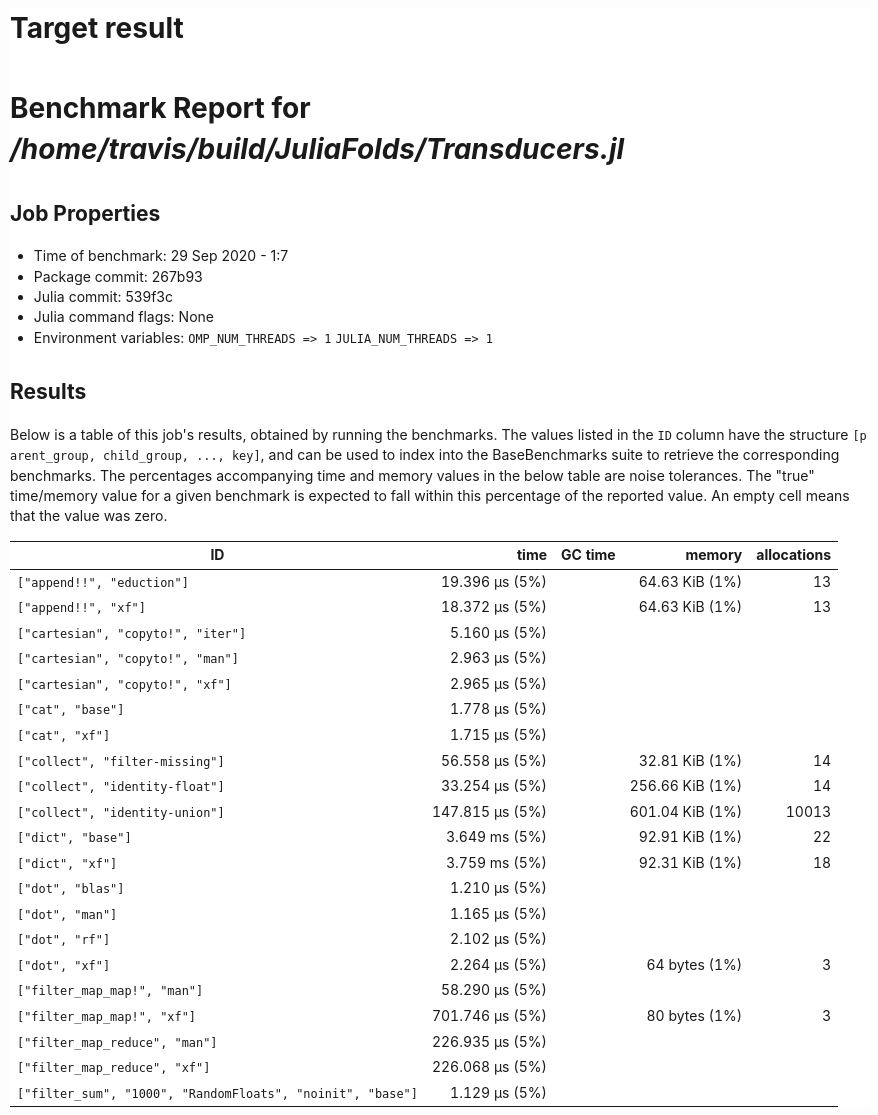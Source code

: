 # Target result
# Benchmark Report for */home/travis/build/JuliaFolds/Transducers.jl*

## Job Properties
* Time of benchmark: 29 Sep 2020 - 1:7
* Package commit: 267b93
* Julia commit: 539f3c
* Julia command flags: None
* Environment variables: `OMP_NUM_THREADS => 1` `JULIA_NUM_THREADS => 1`

## Results
Below is a table of this job's results, obtained by running the benchmarks.
The values listed in the `ID` column have the structure `[parent_group, child_group, ..., key]`, and can be used to
index into the BaseBenchmarks suite to retrieve the corresponding benchmarks.
The percentages accompanying time and memory values in the below table are noise tolerances. The "true"
time/memory value for a given benchmark is expected to fall within this percentage of the reported value.
An empty cell means that the value was zero.

| ID                                                             | time            | GC time | memory          | allocations |
|----------------------------------------------------------------|----------------:|--------:|----------------:|------------:|
| `["append!!", "eduction"]`                                     |  19.396 μs (5%) |         |  64.63 KiB (1%) |          13 |
| `["append!!", "xf"]`                                           |  18.372 μs (5%) |         |  64.63 KiB (1%) |          13 |
| `["cartesian", "copyto!", "iter"]`                             |   5.160 μs (5%) |         |                 |             |
| `["cartesian", "copyto!", "man"]`                              |   2.963 μs (5%) |         |                 |             |
| `["cartesian", "copyto!", "xf"]`                               |   2.965 μs (5%) |         |                 |             |
| `["cat", "base"]`                                              |   1.778 μs (5%) |         |                 |             |
| `["cat", "xf"]`                                                |   1.715 μs (5%) |         |                 |             |
| `["collect", "filter-missing"]`                                |  56.558 μs (5%) |         |  32.81 KiB (1%) |          14 |
| `["collect", "identity-float"]`                                |  33.254 μs (5%) |         | 256.66 KiB (1%) |          14 |
| `["collect", "identity-union"]`                                | 147.815 μs (5%) |         | 601.04 KiB (1%) |       10013 |
| `["dict", "base"]`                                             |   3.649 ms (5%) |         |  92.91 KiB (1%) |          22 |
| `["dict", "xf"]`                                               |   3.759 ms (5%) |         |  92.31 KiB (1%) |          18 |
| `["dot", "blas"]`                                              |   1.210 μs (5%) |         |                 |             |
| `["dot", "man"]`                                               |   1.165 μs (5%) |         |                 |             |
| `["dot", "rf"]`                                                |   2.102 μs (5%) |         |                 |             |
| `["dot", "xf"]`                                                |   2.264 μs (5%) |         |   64 bytes (1%) |           3 |
| `["filter_map_map!", "man"]`                                   |  58.290 μs (5%) |         |                 |             |
| `["filter_map_map!", "xf"]`                                    | 701.746 μs (5%) |         |   80 bytes (1%) |           3 |
| `["filter_map_reduce", "man"]`                                 | 226.935 μs (5%) |         |                 |             |
| `["filter_map_reduce", "xf"]`                                  | 226.068 μs (5%) |         |                 |             |
| `["filter_sum", "1000", "RandomFloats", "noinit", "base"]`     |   1.129 μs (5%) |         |                 |             |